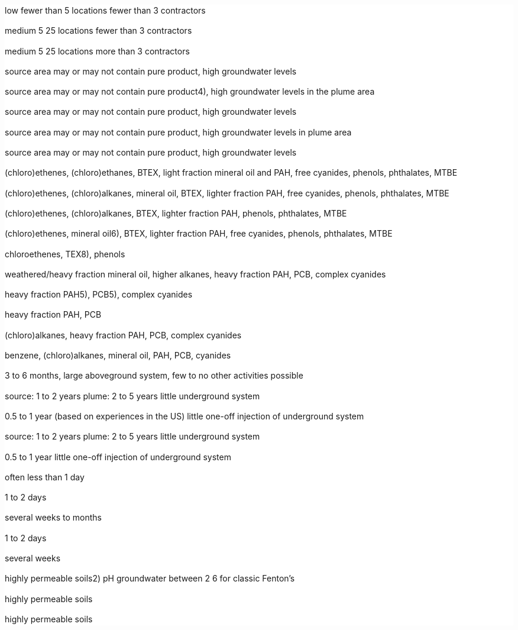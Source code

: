 low fewer than 5 locations fewer than 3 contractors 

 medium 5 25 locations fewer than 3 contractors 

 medium 5 25 locations more than 3 contractors 

 source area may or may not contain pure product, high groundwater levels 

 source area may or may not contain pure product4), high groundwater levels in the plume area 

 source area may or may not contain pure product, high groundwater levels 

 source area may or may not contain pure product, high groundwater levels in plume area 

 source area may or may not contain pure product, high groundwater levels 

 (chloro)ethenes, (chloro)ethanes, BTEX, light fraction mineral oil and PAH, free cyanides, phenols, phthalates, MTBE 

 (chloro)ethenes, (chloro)alkanes, mineral oil, BTEX, lighter fraction PAH, free cyanides, phenols, phthalates, MTBE 

 (chloro)ethenes, (chloro)alkanes, BTEX, lighter fraction PAH, phenols, phthalates, MTBE 

 (chloro)ethenes, mineral oil6), BTEX, lighter fraction PAH, free cyanides, phenols, phthalates, MTBE 

 chloroethenes, TEX8), phenols 

 weathered/heavy fraction mineral oil, higher alkanes, heavy fraction PAH, PCB, complex cyanides 

 heavy fraction PAH5), PCB5), complex cyanides 

 heavy fraction PAH, PCB 

 (chloro)alkanes, heavy fraction PAH, PCB, complex cyanides 

 benzene, (chloro)alkanes, mineral oil, PAH, PCB, cyanides 

 3 to 6 months, large aboveground system, few to no other activities possible 

 source: 1 to 2 years plume: 2 to 5 years little underground system 

 0.5 to 1 year (based on experiences in the US) little one-off injection of underground system 

 source: 1 to 2 years plume: 2 to 5 years little underground system 

 0.5 to 1 year little one-off injection of underground system 

 often less than 1 day 

 1 to 2 days 

 several weeks to months 

 1 to 2 days 

 several weeks 

 highly permeable soils2) pH groundwater between 2 6 for classic Fenton’s 

 highly permeable soils 

 highly permeable soils 
